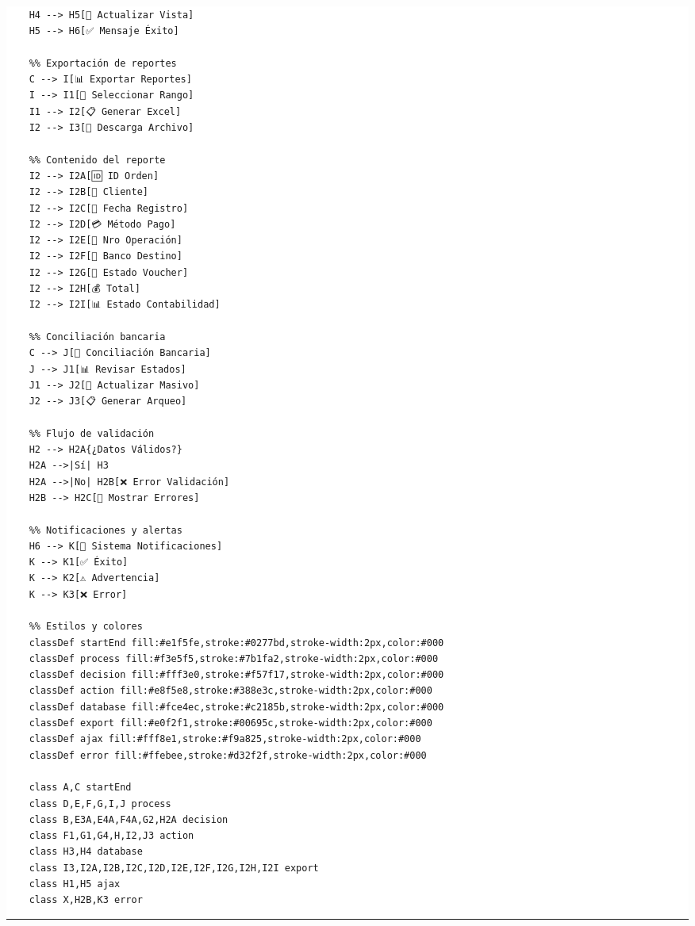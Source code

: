 ```mermaid
    H4 --> H5[🔄 Actualizar Vista]
    H5 --> H6[✅ Mensaje Éxito]
    
    %% Exportación de reportes
    C --> I[📊 Exportar Reportes]
    I --> I1[📅 Seleccionar Rango]
    I1 --> I2[📋 Generar Excel]
    I2 --> I3[📁 Descarga Archivo]
    
    %% Contenido del reporte
    I2 --> I2A[🆔 ID Orden]
    I2 --> I2B[👤 Cliente]
    I2 --> I2C[📅 Fecha Registro]
    I2 --> I2D[💳 Método Pago]
    I2 --> I2E[🔢 Nro Operación]
    I2 --> I2F[🏦 Banco Destino]
    I2 --> I2G[🧾 Estado Voucher]
    I2 --> I2H[💰 Total]
    I2 --> I2I[📊 Estado Contabilidad]
    
    %% Conciliación bancaria
    C --> J[🏦 Conciliación Bancaria]
    J --> J1[📊 Revisar Estados]
    J1 --> J2[🔄 Actualizar Masivo]
    J2 --> J3[📋 Generar Arqueo]
    
    %% Flujo de validación
    H2 --> H2A{¿Datos Válidos?}
    H2A -->|Sí| H3
    H2A -->|No| H2B[❌ Error Validación]
    H2B --> H2C[📝 Mostrar Errores]
    
    %% Notificaciones y alertas
    H6 --> K[📢 Sistema Notificaciones]
    K --> K1[✅ Éxito]
    K --> K2[⚠️ Advertencia]
    K --> K3[❌ Error]
    
    %% Estilos y colores
    classDef startEnd fill:#e1f5fe,stroke:#0277bd,stroke-width:2px,color:#000
    classDef process fill:#f3e5f5,stroke:#7b1fa2,stroke-width:2px,color:#000
    classDef decision fill:#fff3e0,stroke:#f57f17,stroke-width:2px,color:#000
    classDef action fill:#e8f5e8,stroke:#388e3c,stroke-width:2px,color:#000
    classDef database fill:#fce4ec,stroke:#c2185b,stroke-width:2px,color:#000
    classDef export fill:#e0f2f1,stroke:#00695c,stroke-width:2px,color:#000
    classDef ajax fill:#fff8e1,stroke:#f9a825,stroke-width:2px,color:#000
    classDef error fill:#ffebee,stroke:#d32f2f,stroke-width:2px,color:#000
    
    class A,C startEnd
    class D,E,F,G,I,J process
    class B,E3A,E4A,F4A,G2,H2A decision
    class F1,G1,G4,H,I2,J3 action
    class H3,H4 database
    class I3,I2A,I2B,I2C,I2D,I2E,I2F,I2G,I2H,I2I export
    class H1,H5 ajax
    class X,H2B,K3 error
```

---